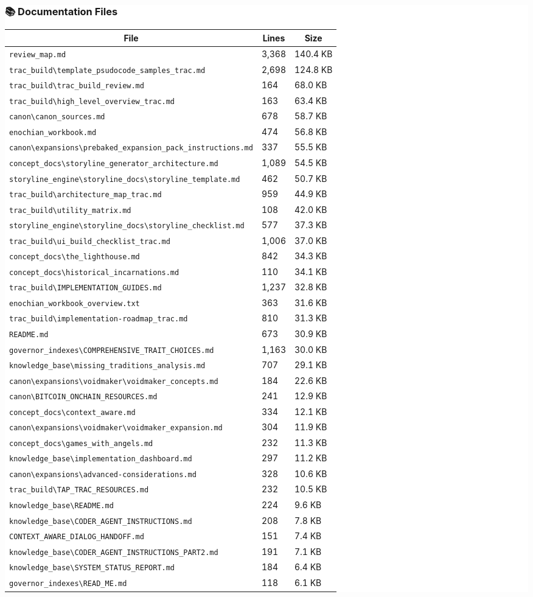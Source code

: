 ### 📚 Documentation Files

| File | Lines | Size |
|------|-------|------|
| `review_map.md` | 3,368 | 140.4 KB |
| `trac_build\template_psudocode_samples_trac.md` | 2,698 | 124.8 KB |
| `trac_build\trac_build_review.md` | 164 | 68.0 KB |
| `trac_build\high_level_overview_trac.md` | 163 | 63.4 KB |
| `canon\canon_sources.md` | 678 | 58.7 KB |
| `enochian_workbook.md` | 474 | 56.8 KB |
| `canon\expansions\prebaked_expansion_pack_instructions.md` | 337 | 55.5 KB |
| `concept_docs\storyline_generator_architecture.md` | 1,089 | 54.5 KB |
| `storyline_engine\storyline_docs\storyline_template.md` | 462 | 50.7 KB |
| `trac_build\architecture_map_trac.md` | 959 | 44.9 KB |
| `trac_build\utility_matrix.md` | 108 | 42.0 KB |
| `storyline_engine\storyline_docs\storyline_checklist.md` | 577 | 37.3 KB |
| `trac_build\ui_build_checklist_trac.md` | 1,006 | 37.0 KB |
| `concept_docs\the_lighthouse.md` | 842 | 34.3 KB |
| `concept_docs\historical_incarnations.md` | 110 | 34.1 KB |
| `trac_build\IMPLEMENTATION_GUIDES.md` | 1,237 | 32.8 KB |
| `enochian_workbook_overview.txt` | 363 | 31.6 KB |
| `trac_build\implementation-roadmap_trac.md` | 810 | 31.3 KB |
| `README.md` | 673 | 30.9 KB |
| `governor_indexes\COMPREHENSIVE_TRAIT_CHOICES.md` | 1,163 | 30.0 KB |
| `knowledge_base\missing_traditions_analysis.md` | 707 | 29.1 KB |
| `canon\expansions\voidmaker\voidmaker_concepts.md` | 184 | 22.6 KB |
| `canon\BITCOIN_ONCHAIN_RESOURCES.md` | 241 | 12.9 KB |
| `concept_docs\context_aware.md` | 334 | 12.1 KB |
| `canon\expansions\voidmaker\voidmaker_expansion.md` | 304 | 11.9 KB |
| `concept_docs\games_with_angels.md` | 232 | 11.3 KB |
| `knowledge_base\implementation_dashboard.md` | 297 | 11.2 KB |
| `canon\expansions\advanced-considerations.md` | 328 | 10.6 KB |
| `trac_build\TAP_TRAC_RESOURCES.md` | 232 | 10.5 KB |
| `knowledge_base\README.md` | 224 | 9.6 KB |
| `knowledge_base\CODER_AGENT_INSTRUCTIONS.md` | 208 | 7.8 KB |
| `CONTEXT_AWARE_DIALOG_HANDOFF.md` | 151 | 7.4 KB |
| `knowledge_base\CODER_AGENT_INSTRUCTIONS_PART2.md` | 191 | 7.1 KB |
| `knowledge_base\SYSTEM_STATUS_REPORT.md` | 184 | 6.4 KB |
| `governor_indexes\READ_ME.md` | 118 | 6.1 KB |